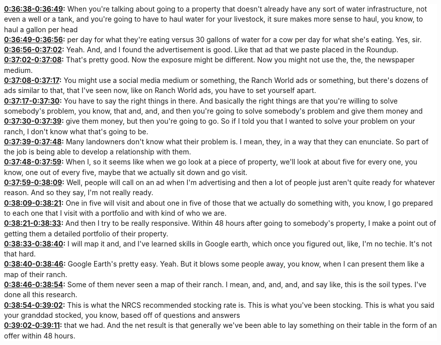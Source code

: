 **[0:36:38-0:36:49](https://anchor.fm/ranching-reboot/episodes/43-Sage-Askin-Longevity-Needs-Resiliency-in-People-e1bjqr9#t=0:36:38):**  When you're talking about going to a property that doesn't already have any sort of water  infrastructure, not even a well or a tank, and you're going to have to haul water for  your livestock, it sure makes more sense to haul, you know, to haul a gallon per head  
**[0:36:49-0:36:56](https://anchor.fm/ranching-reboot/episodes/43-Sage-Askin-Longevity-Needs-Resiliency-in-People-e1bjqr9#t=0:36:49):**  per day for what they're eating versus 30 gallons of water for a cow per day for what  she's eating.  Yes, sir.  
**[0:36:56-0:37:02](https://anchor.fm/ranching-reboot/episodes/43-Sage-Askin-Longevity-Needs-Resiliency-in-People-e1bjqr9#t=0:36:56):**  Yeah.  And, and I found the advertisement is good.  Like that ad that we paste placed in the Roundup.  
**[0:37:02-0:37:08](https://anchor.fm/ranching-reboot/episodes/43-Sage-Askin-Longevity-Needs-Resiliency-in-People-e1bjqr9#t=0:37:02):**  That's pretty good.  Now the exposure might be different.  Now you might not use the, the, the newspaper medium.  
**[0:37:08-0:37:17](https://anchor.fm/ranching-reboot/episodes/43-Sage-Askin-Longevity-Needs-Resiliency-in-People-e1bjqr9#t=0:37:08):**  You might use a social media medium or something, the Ranch World ads or something, but there's  dozens of ads similar to that, that I've seen now, like on Ranch World ads, you have to  set yourself apart.  
**[0:37:17-0:37:30](https://anchor.fm/ranching-reboot/episodes/43-Sage-Askin-Longevity-Needs-Resiliency-in-People-e1bjqr9#t=0:37:17):**  You have to say the right things in there.  And basically the right things are that you're willing to solve somebody's problem, you know,  that and, and, and then you're going to solve somebody's problem and give them money and  
**[0:37:30-0:37:39](https://anchor.fm/ranching-reboot/episodes/43-Sage-Askin-Longevity-Needs-Resiliency-in-People-e1bjqr9#t=0:37:30):**  give them money, but then you're going to go.  So if I told you that I wanted to solve your problem on your ranch, I don't know what that's  going to be.  
**[0:37:39-0:37:48](https://anchor.fm/ranching-reboot/episodes/43-Sage-Askin-Longevity-Needs-Resiliency-in-People-e1bjqr9#t=0:37:39):**  Many landowners don't know what their problem is.  I mean, they, in a way that they can enunciate.  So part of the job is being able to develop a relationship with them.  
**[0:37:48-0:37:59](https://anchor.fm/ranching-reboot/episodes/43-Sage-Askin-Longevity-Needs-Resiliency-in-People-e1bjqr9#t=0:37:48):**  When I, so it seems like when we go look at a piece of property, we'll look at about five  for every one, you know, one out of every five, maybe that we actually sit down and  go visit.  
**[0:37:59-0:38:09](https://anchor.fm/ranching-reboot/episodes/43-Sage-Askin-Longevity-Needs-Resiliency-in-People-e1bjqr9#t=0:37:59):**  Well, people will call on an ad when I'm advertising and then a lot of people just aren't quite  ready for whatever reason.  And so they say, I'm not really ready.  
**[0:38:09-0:38:21](https://anchor.fm/ranching-reboot/episodes/43-Sage-Askin-Longevity-Needs-Resiliency-in-People-e1bjqr9#t=0:38:09):**  One in five will visit and about one in five of those that we actually do something with,  you know, I go prepared to each one that I visit with a portfolio and with kind of who  we are.  
**[0:38:21-0:38:33](https://anchor.fm/ranching-reboot/episodes/43-Sage-Askin-Longevity-Needs-Resiliency-in-People-e1bjqr9#t=0:38:21):**  And then I try to be really responsive.  Within 48 hours after going to somebody's property, I make a point out of getting them  a detailed portfolio of their property.  
**[0:38:33-0:38:40](https://anchor.fm/ranching-reboot/episodes/43-Sage-Askin-Longevity-Needs-Resiliency-in-People-e1bjqr9#t=0:38:33):**  I will map it and, and I've learned skills in Google earth, which once you figured out,  like, I'm no techie.  It's not that hard.  
**[0:38:40-0:38:46](https://anchor.fm/ranching-reboot/episodes/43-Sage-Askin-Longevity-Needs-Resiliency-in-People-e1bjqr9#t=0:38:40):**  Google Earth's pretty easy.  Yeah.  But it blows some people away, you know, when I can present them like a map of their ranch.  
**[0:38:46-0:38:54](https://anchor.fm/ranching-reboot/episodes/43-Sage-Askin-Longevity-Needs-Resiliency-in-People-e1bjqr9#t=0:38:46):**  Some of them never seen a map of their ranch.  I mean, and, and, and, and say like, this is the soil types.  I've done all this research.  
**[0:38:54-0:39:02](https://anchor.fm/ranching-reboot/episodes/43-Sage-Askin-Longevity-Needs-Resiliency-in-People-e1bjqr9#t=0:38:54):**  This is what the NRCS recommended stocking rate is.  This is what you've been stocking.  This is what you said your granddad stocked, you know, based off of questions and answers  
**[0:39:02-0:39:11](https://anchor.fm/ranching-reboot/episodes/43-Sage-Askin-Longevity-Needs-Resiliency-in-People-e1bjqr9#t=0:39:02):**  that we had.  And the net result is that generally we've been able to lay something on their table  in the form of an offer within 48 hours.  